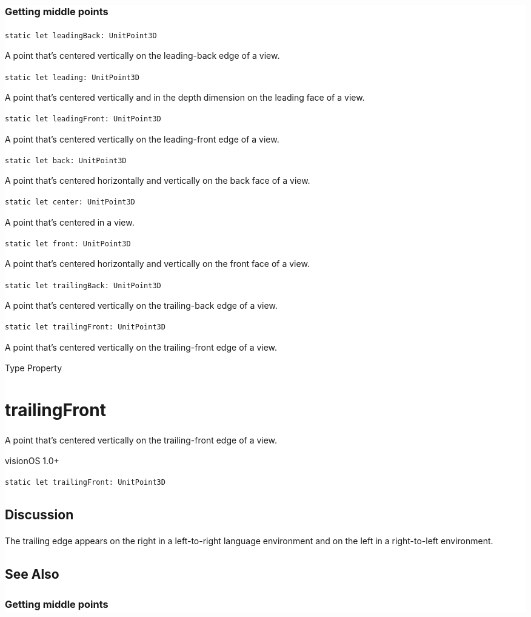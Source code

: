 ### Getting middle points

`static let leadingBack: UnitPoint3D`

A point that’s centered vertically on the leading-back edge of a view.

`static let leading: UnitPoint3D`

A point that’s centered vertically and in the depth dimension on the leading
face of a view.

`static let leadingFront: UnitPoint3D`

A point that’s centered vertically on the leading-front edge of a view.

`static let back: UnitPoint3D`

A point that’s centered horizontally and vertically on the back face of a
view.

`static let center: UnitPoint3D`

A point that’s centered in a view.

`static let front: UnitPoint3D`

A point that’s centered horizontally and vertically on the front face of a
view.

`static let trailingBack: UnitPoint3D`

A point that’s centered vertically on the trailing-back edge of a view.

`static let trailingFront: UnitPoint3D`

A point that’s centered vertically on the trailing-front edge of a view.

Type Property

# trailingFront

A point that’s centered vertically on the trailing-front edge of a view.

visionOS 1.0+

    
    
    static let trailingFront: UnitPoint3D

## Discussion

The trailing edge appears on the right in a left-to-right language environment
and on the left in a right-to-left environment.

## See Also

### Getting middle points

